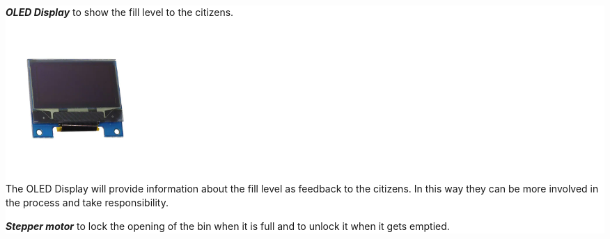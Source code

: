 ***OLED Display*** to show the fill level to the citizens.

<img src="../../img/oled_display.png" width="200">

The OLED Display will provide information about the fill level as feedback to the citizens. In this way they can be more involved in the process and take responsibility.


***Stepper motor*** to lock the opening of the bin when it is full and to unlock it when it gets emptied.
